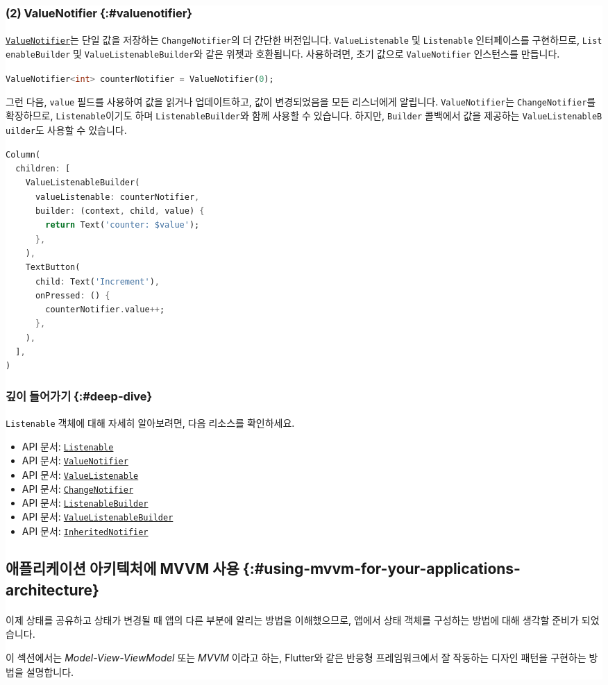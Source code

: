 ### (2) ValueNotifier {:#valuenotifier}

[`ValueNotifier`]는 단일 값을 저장하는 `ChangeNotifier`의 더 간단한 버전입니다. 
`ValueListenable` 및 `Listenable` 인터페이스를 구현하므로, 
`ListenableBuilder` 및 `ValueListenableBuilder`와 같은 위젯과 호환됩니다. 
사용하려면, 초기 값으로 `ValueNotifier` 인스턴스를 만듭니다.

```dart
ValueNotifier<int> counterNotifier = ValueNotifier(0);
```

그런 다음, `value` 필드를 사용하여 값을 읽거나 업데이트하고, 값이 변경되었음을 모든 리스너에게 알립니다. 
`ValueNotifier`는 `ChangeNotifier`를 확장하므로, 
`Listenable`이기도 ​​하며 `ListenableBuilder`와 함께 사용할 수 있습니다. 
하지만, `Builder` 콜백에서 값을 제공하는 `ValueListenableBuilder`도 사용할 수 있습니다.

```dart
Column(
  children: [
    ValueListenableBuilder(
      valueListenable: counterNotifier,
      builder: (context, child, value) {
        return Text('counter: $value');
      },
    ),
    TextButton(
      child: Text('Increment'),
      onPressed: () {
        counterNotifier.value++;
      },
    ),
  ],
)
```

### 깊이 들어가기 {:#deep-dive}

`Listenable` 객체에 대해 자세히 알아보려면, 다음 리소스를 확인하세요.

* API 문서: [`Listenable`][]
* API 문서: [`ValueNotifier`][]
* API 문서: [`ValueListenable`][]
* API 문서: [`ChangeNotifier`][]
* API 문서: [`ListenableBuilder`][]
* API 문서: [`ValueListenableBuilder`][]
* API 문서: [`InheritedNotifier`][]

## 애플리케이션 아키텍처에 MVVM 사용 {:#using-mvvm-for-your-applications-architecture}

이제 상태를 공유하고 상태가 변경될 때 앱의 다른 부분에 알리는 방법을 이해했으므로, 
앱에서 상태 객체를 구성하는 방법에 대해 생각할 준비가 되었습니다.

이 섹션에서는 _Model-View-ViewModel_ 또는 _MVVM_ 이라고 하는, 
Flutter와 같은 반응형 프레임워크에서 잘 작동하는 디자인 패턴을 구현하는 방법을 설명합니다.


[A guide to Inherited Widgets]: {{site.youtube-site}}/watch?v=Zbm3hjPjQMk
[build_collection]: {{site.pub-pkg}}/built_collection
[Flutter Architecture Samples]: https://fluttersamples.com/
[`InheritedWidget`]: {{site.api}}/flutter/widgets/InheritedWidget-class.html
[List of state management approaches]: /data-and-backend/state-mgmt/options
[Pragmatic state management]: {{site.youtube-site}}/watch?v=d_m5csmrf7I
[Provider counter]: https://github.com/flutter/samples/tree/main/provider_counter
[Provider shopper]: https://flutter.github.io/samples/provider_shopper.html
[State management]: /data-and-backend/state-mgmt/intro
[StatefulWidget]: /flutter/widgets/StatefulWidget-class.html
[`StatefulWidget`]: /flutter/widgets/StatefulWidget-class.html
[`ChangeNotifier`]: {{site.api}}/flutter/foundation/ChangeNotifier-class.html
[`InheritedNotifier`]: {{site.api}}/flutter/widgets/InheritedNotifier-class.html
[`ListenableBuilder`]: {{site.api}}/flutter/widgets/ListenableBuilder-class.html
[`Listenable`]: {{site.api}}/flutter/foundation/Listenable-class.html
[`ValueListenableBuilder`]: {{site.api}}/flutter/widgets/ValueListenableBuilder-class.html
[`ValueListenable`]: {{site.api}}/flutter/foundation/ValueListenable-class.html
[`ValueNotifier`]: {{site.api}}/flutter/foundation/ValueNotifer-class.html
[architecture-state]: /resources/architectural-overview#state-management
[ephemeral-state]: /data-and-backend/state-mgmt/ephemeral-vs-app
[freezed]: {{site.pub-pkg}}/freezed
[inherited-widget-video]: {{site.youtube-site}}/watch?v=og-vJqLzg2c
[managing-state-video]: {{site.youtube-site}}/watch?v=vU9xDLdEZtU
[provider]: {{site.pub-pkg}}/provider
[riverpod]: {{site.pub-pkg}}/riverpod
[welcome your feedback]: https://google.qualtrics.com/jfe/form/SV_6A9KxXR7XmMrNsy?page="state-management"